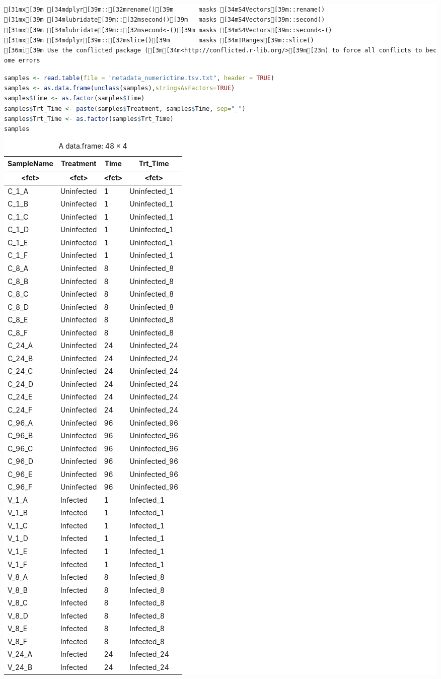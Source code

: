     [31mx[39m [34mdplyr[39m::[32mrename()[39m       masks [34mS4Vectors[39m::rename()
    [31mx[39m [34mlubridate[39m::[32msecond()[39m   masks [34mS4Vectors[39m::second()
    [31mx[39m [34mlubridate[39m::[32msecond<-()[39m masks [34mS4Vectors[39m::second<-()
    [31mx[39m [34mdplyr[39m::[32mslice()[39m        masks [34mIRanges[39m::slice()
    [36mi[39m Use the conflicted package ([3m[34m<http://conflicted.r-lib.org/>[39m[23m) to force all conflicts to become errors
    


```R
samples <- read.table(file = "metadata_numerictime.tsv.txt", header = TRUE)
samples <- as.data.frame(unclass(samples),stringsAsFactors=TRUE)
samples$Time <- as.factor(samples$Time)
samples$Trt_Time <- paste(samples$Treatment, samples$Time, sep="_")
samples$Trt_Time <- as.factor(samples$Trt_Time)
samples
```


<table class="dataframe">
<caption>A data.frame: 48 × 4</caption>
<thead>
	<tr><th scope=col>SampleName</th><th scope=col>Treatment</th><th scope=col>Time</th><th scope=col>Trt_Time</th></tr>
	<tr><th scope=col>&lt;fct&gt;</th><th scope=col>&lt;fct&gt;</th><th scope=col>&lt;fct&gt;</th><th scope=col>&lt;fct&gt;</th></tr>
</thead>
<tbody>
	<tr><td>C_1_A </td><td>Uninfected</td><td>1 </td><td>Uninfected_1 </td></tr>
	<tr><td>C_1_B </td><td>Uninfected</td><td>1 </td><td>Uninfected_1 </td></tr>
	<tr><td>C_1_C </td><td>Uninfected</td><td>1 </td><td>Uninfected_1 </td></tr>
	<tr><td>C_1_D </td><td>Uninfected</td><td>1 </td><td>Uninfected_1 </td></tr>
	<tr><td>C_1_E </td><td>Uninfected</td><td>1 </td><td>Uninfected_1 </td></tr>
	<tr><td>C_1_F </td><td>Uninfected</td><td>1 </td><td>Uninfected_1 </td></tr>
	<tr><td>C_8_A </td><td>Uninfected</td><td>8 </td><td>Uninfected_8 </td></tr>
	<tr><td>C_8_B </td><td>Uninfected</td><td>8 </td><td>Uninfected_8 </td></tr>
	<tr><td>C_8_C </td><td>Uninfected</td><td>8 </td><td>Uninfected_8 </td></tr>
	<tr><td>C_8_D </td><td>Uninfected</td><td>8 </td><td>Uninfected_8 </td></tr>
	<tr><td>C_8_E </td><td>Uninfected</td><td>8 </td><td>Uninfected_8 </td></tr>
	<tr><td>C_8_F </td><td>Uninfected</td><td>8 </td><td>Uninfected_8 </td></tr>
	<tr><td>C_24_A</td><td>Uninfected</td><td>24</td><td>Uninfected_24</td></tr>
	<tr><td>C_24_B</td><td>Uninfected</td><td>24</td><td>Uninfected_24</td></tr>
	<tr><td>C_24_C</td><td>Uninfected</td><td>24</td><td>Uninfected_24</td></tr>
	<tr><td>C_24_D</td><td>Uninfected</td><td>24</td><td>Uninfected_24</td></tr>
	<tr><td>C_24_E</td><td>Uninfected</td><td>24</td><td>Uninfected_24</td></tr>
	<tr><td>C_24_F</td><td>Uninfected</td><td>24</td><td>Uninfected_24</td></tr>
	<tr><td>C_96_A</td><td>Uninfected</td><td>96</td><td>Uninfected_96</td></tr>
	<tr><td>C_96_B</td><td>Uninfected</td><td>96</td><td>Uninfected_96</td></tr>
	<tr><td>C_96_C</td><td>Uninfected</td><td>96</td><td>Uninfected_96</td></tr>
	<tr><td>C_96_D</td><td>Uninfected</td><td>96</td><td>Uninfected_96</td></tr>
	<tr><td>C_96_E</td><td>Uninfected</td><td>96</td><td>Uninfected_96</td></tr>
	<tr><td>C_96_F</td><td>Uninfected</td><td>96</td><td>Uninfected_96</td></tr>
	<tr><td>V_1_A </td><td>Infected  </td><td>1 </td><td>Infected_1   </td></tr>
	<tr><td>V_1_B </td><td>Infected  </td><td>1 </td><td>Infected_1   </td></tr>
	<tr><td>V_1_C </td><td>Infected  </td><td>1 </td><td>Infected_1   </td></tr>
	<tr><td>V_1_D </td><td>Infected  </td><td>1 </td><td>Infected_1   </td></tr>
	<tr><td>V_1_E </td><td>Infected  </td><td>1 </td><td>Infected_1   </td></tr>
	<tr><td>V_1_F </td><td>Infected  </td><td>1 </td><td>Infected_1   </td></tr>
	<tr><td>V_8_A </td><td>Infected  </td><td>8 </td><td>Infected_8   </td></tr>
	<tr><td>V_8_B </td><td>Infected  </td><td>8 </td><td>Infected_8   </td></tr>
	<tr><td>V_8_C </td><td>Infected  </td><td>8 </td><td>Infected_8   </td></tr>
	<tr><td>V_8_D </td><td>Infected  </td><td>8 </td><td>Infected_8   </td></tr>
	<tr><td>V_8_E </td><td>Infected  </td><td>8 </td><td>Infected_8   </td></tr>
	<tr><td>V_8_F </td><td>Infected  </td><td>8 </td><td>Infected_8   </td></tr>
	<tr><td>V_24_A</td><td>Infected  </td><td>24</td><td>Infected_24  </td></tr>
	<tr><td>V_24_B</td><td>Infected  </td><td>24</td><td>Infected_24  </td></tr>
